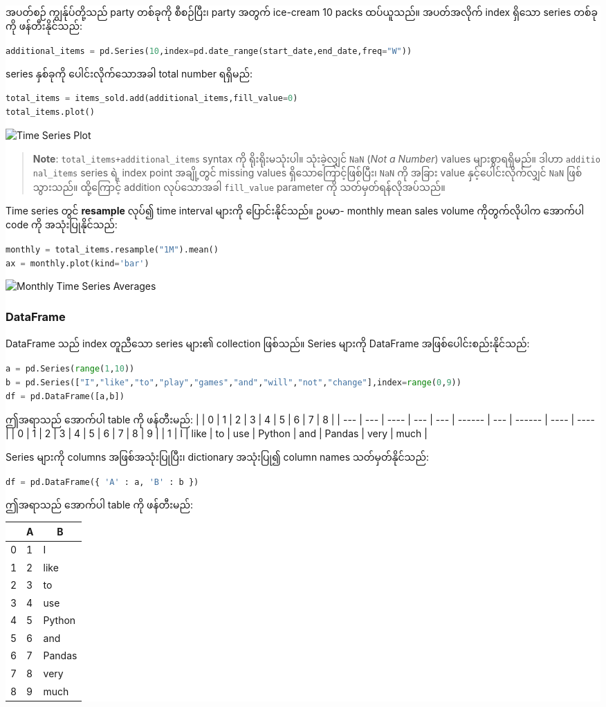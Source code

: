 အပတ်စဉ် ကျွန်ုပ်တို့သည် party တစ်ခုကို စီစဉ်ပြီး၊ party အတွက် ice-cream 10 packs ထပ်ယူသည်။ အပတ်အလိုက် index ရှိသော series တစ်ခုကို ဖန်တီးနိုင်သည်:
```python
additional_items = pd.Series(10,index=pd.date_range(start_date,end_date,freq="W"))
```
series နှစ်ခုကို ပေါင်းလိုက်သောအခါ total number ရရှိမည်:
```python
total_items = items_sold.add(additional_items,fill_value=0)
total_items.plot()
```
![Time Series Plot](../../../../2-Working-With-Data/07-python/images/timeseries-2.png)

> **Note**: `total_items+additional_items` syntax ကို ရိုးရိုးမသုံးပါ။ သုံးခဲ့လျှင် `NaN` (*Not a Number*) values များစွာရရှိမည်။ ဒါဟာ `additional_items` series ရဲ့ index point အချို့တွင် missing values ရှိသောကြောင့်ဖြစ်ပြီး၊ `NaN` ကို အခြား value နှင့်ပေါင်းလိုက်လျှင် `NaN` ဖြစ်သွားသည်။ ထို့ကြောင့် addition လုပ်သောအခါ `fill_value` parameter ကို သတ်မှတ်ရန်လိုအပ်သည်။

Time series တွင် **resample** လုပ်၍ time interval များကို ပြောင်းနိုင်သည်။ ဥပမာ- monthly mean sales volume ကိုတွက်လိုပါက အောက်ပါ code ကို အသုံးပြုနိုင်သည်:
```python
monthly = total_items.resample("1M").mean()
ax = monthly.plot(kind='bar')
```
![Monthly Time Series Averages](../../../../2-Working-With-Data/07-python/images/timeseries-3.png)

### DataFrame

DataFrame သည် index တူညီသော series များ၏ collection ဖြစ်သည်။ Series များကို DataFrame အဖြစ်ပေါင်းစည်းနိုင်သည်:
```python
a = pd.Series(range(1,10))
b = pd.Series(["I","like","to","play","games","and","will","not","change"],index=range(0,9))
df = pd.DataFrame([a,b])
```
ဤအရာသည် အောက်ပါ table ကို ဖန်တီးမည်:
|     | 0   | 1    | 2   | 3   | 4      | 5   | 6      | 7    | 8    |
| --- | --- | ---- | --- | --- | ------ | --- | ------ | ---- | ---- |
| 0   | 1   | 2    | 3   | 4   | 5      | 6   | 7      | 8    | 9    |
| 1   | I   | like | to  | use | Python | and | Pandas | very | much |

Series များကို columns အဖြစ်အသုံးပြုပြီး၊ dictionary အသုံးပြု၍ column names သတ်မှတ်နိုင်သည်:
```python
df = pd.DataFrame({ 'A' : a, 'B' : b })
```
ဤအရာသည် အောက်ပါ table ကို ဖန်တီးမည်:

|     | A   | B      |
| --- | --- | ------ |
| 0   | 1   | I      |
| 1   | 2   | like   |
| 2   | 3   | to     |
| 3   | 4   | use    |
| 4   | 5   | Python |
| 5   | 6   | and    |
| 6   | 7   | Pandas |
| 7   | 8   | very   |
| 8   | 9   | much   |
